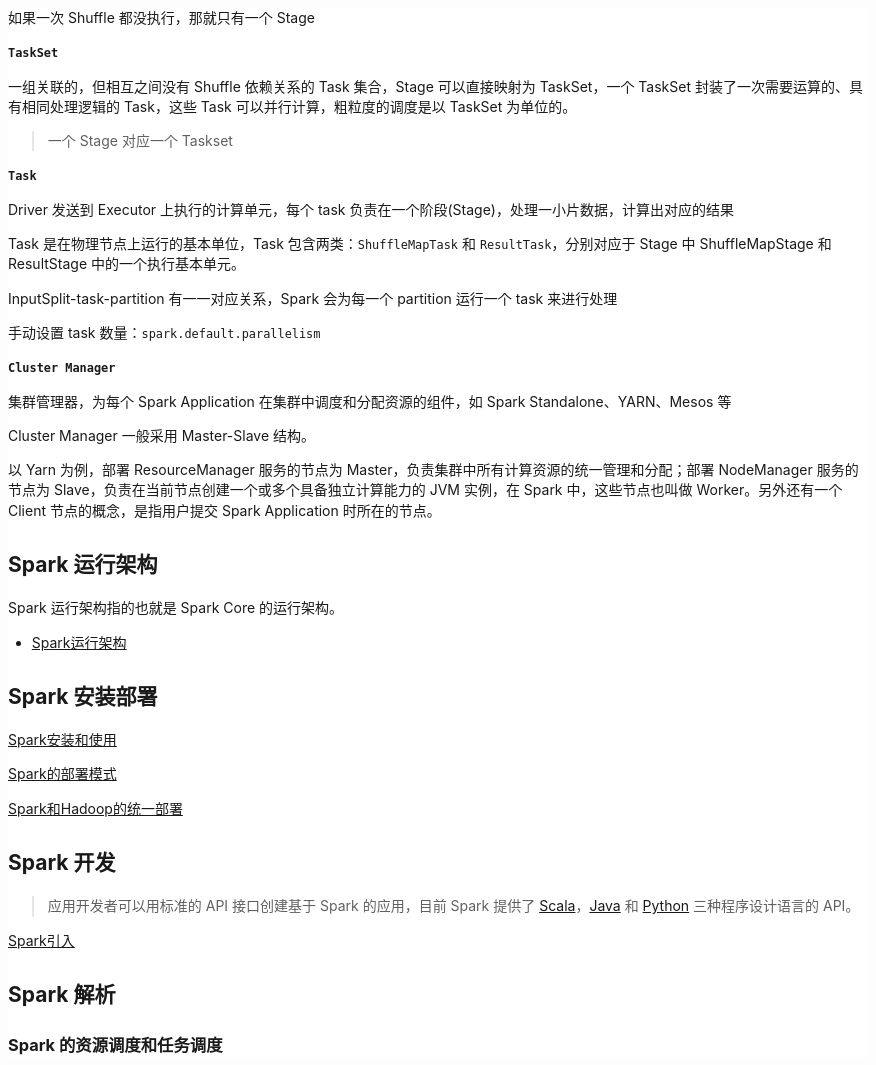 如果一次 Shuffle 都没执行，那就只有一个 Stage

**`TaskSet`**

一组关联的，但相互之间没有 Shuffle 依赖关系的 Task 集合，Stage 可以直接映射为 TaskSet，一个 TaskSet 封装了一次需要运算的、具有相同处理逻辑的 Task，这些 Task 可以并行计算，粗粒度的调度是以 TaskSet 为单位的。

> 一个 Stage 对应一个 Taskset

**`Task`**

Driver 发送到 Executor 上执行的计算单元，每个 task 负责在一个阶段(Stage)，处理一小片数据，计算出对应的结果

Task 是在物理节点上运行的基本单位，Task 包含两类：`ShuffleMapTask` 和 `ResultTask`，分别对应于 Stage 中 ShuffleMapStage 和 ResultStage 中的一个执行基本单元。

InputSplit-task-partition 有一一对应关系，Spark 会为每一个 partition 运行一个 task 来进行处理

手动设置 task 数量：`spark.default.parallelism`

**`Cluster Manager`**

集群管理器，为每个 Spark Application 在集群中调度和分配资源的组件，如 Spark Standalone、YARN、Mesos 等

Cluster Manager 一般采用 Master-Slave 结构。

以 Yarn 为例，部署 ResourceManager 服务的节点为 Master，负责集群中所有计算资源的统一管理和分配；部署 NodeManager 服务的节点为 Slave，负责在当前节点创建一个或多个具备独立计算能力的 JVM 实例，在 Spark 中，这些节点也叫做 Worker。另外还有一个 Client 节点的概念，是指用户提交 Spark Application 时所在的节点。

## Spark 运行架构

Spark 运行架构指的也就是 Spark Core 的运行架构。

- [Spark运行架构](Spark/Spark运行架构.md) 

## Spark 安装部署

 [Spark安装和使用](Spark/Spark安装和使用.md) 

 [Spark的部署模式](Spark/Spark的部署模式.md) 

 [Spark和Hadoop的统一部署](Spark/Spark和Hadoop的统一部署.md) 

## Spark 开发

> 应用开发者可以用标准的 API 接口创建基于 Spark 的应用，目前 Spark 提供了 [Scala](https://link.juejin.im/?target=http%3A%2F%2Fspark.apache.org%2Fdocs%2Flatest%2Fapi%2Fscala%2Findex.html%23org.apache.spark.package)，[Java](https://link.juejin.im/?target=http%3A%2F%2Fspark.apache.org%2Fdocs%2Flatest%2Fapi%2Fjava%2Findex.html"Java") 和 [Python](https://link.juejin.im/?target=http%3A%2F%2Fspark.apache.org%2Fdocs%2Flatest%2Fapi%2Fpython%2Findex.html"Python") 三种程序设计语言的 API。

 [Spark引入](Spark/Spark引入.md) 

## Spark 解析

### Spark 的资源调度和任务调度
